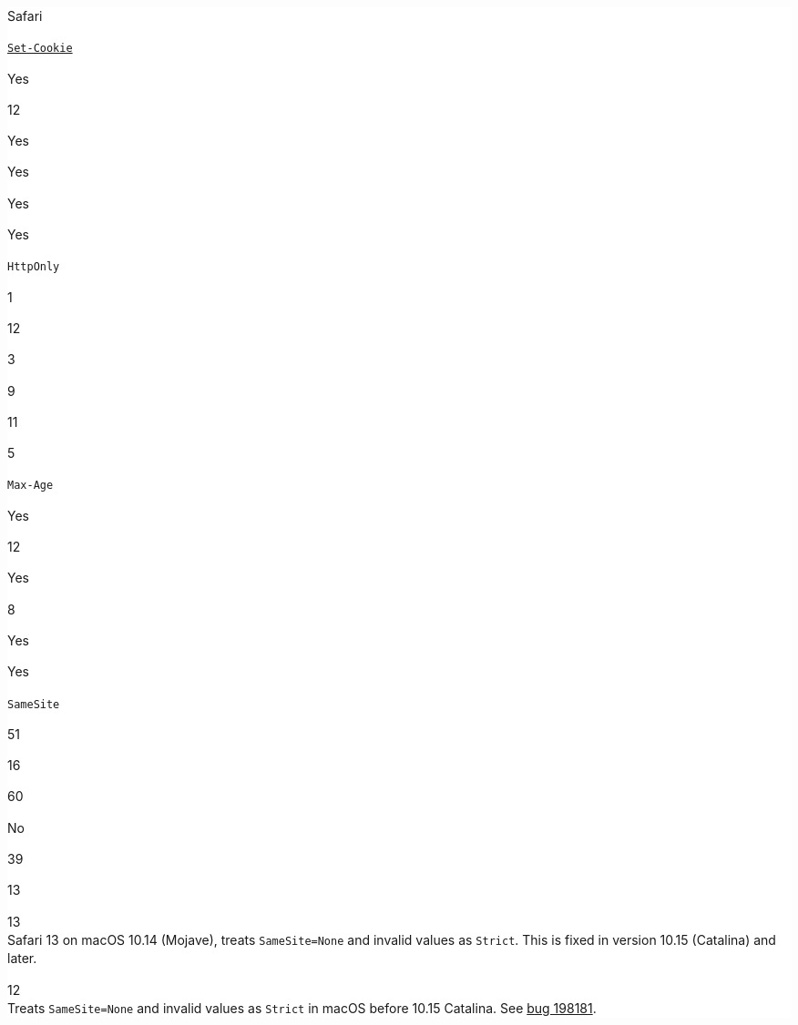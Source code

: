 <span class="bc-head-txt-label bc-head-icon-safari">Safari</span>

[`Set-Cookie`](../set-cookie)

Yes

12

Yes

Yes

Yes

Yes

`HttpOnly`

1

12

3

9

11

5

`Max-Age`

Yes

12

Yes

8

Yes

Yes

`SameSite`

51

16

60

No

39

13

 13   
Safari 13 on macOS 10.14 (Mojave), treats `SameSite=None` and invalid values as `Strict`. This is fixed in version 10.15 (Catalina) and later.

12   
Treats `SameSite=None` and invalid values as `Strict` in macOS before 10.15 Catalina. See [bug 198181](https://webkit.org/b/198181).
